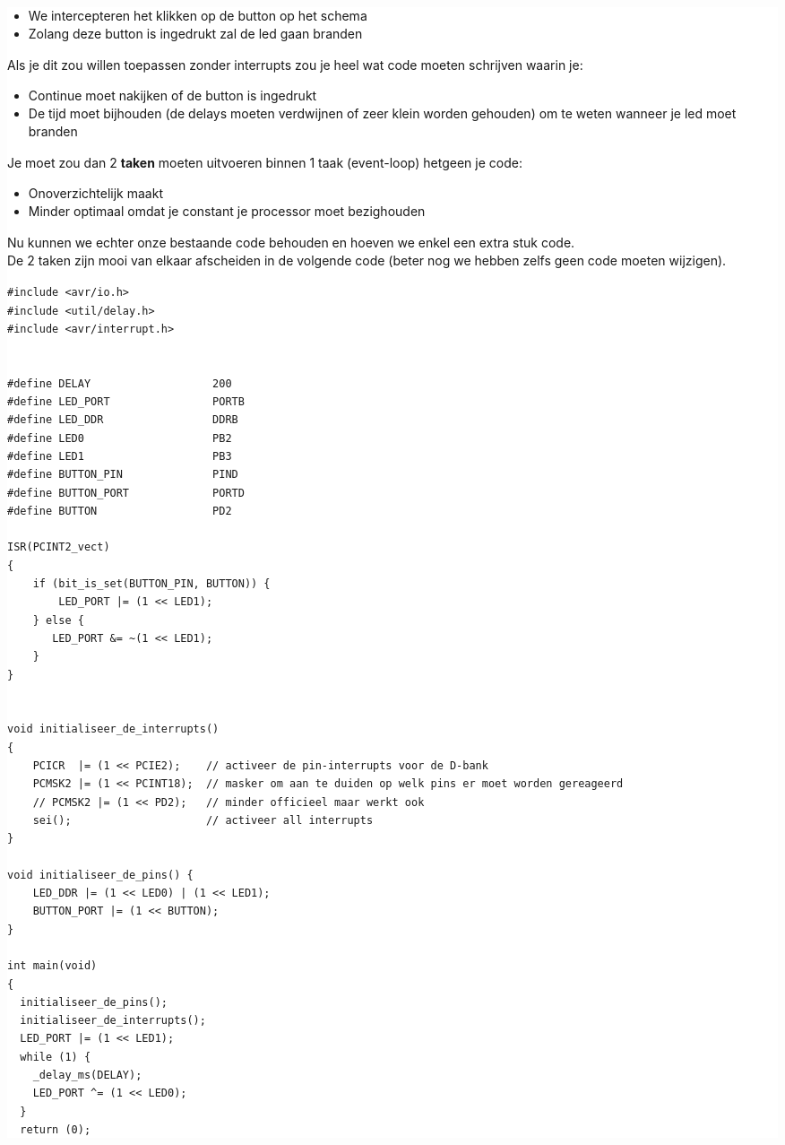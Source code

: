 * We intercepteren het klikken op de button op het schema
* Zolang deze button is ingedrukt zal de led gaan branden

Als je dit zou willen toepassen zonder interrupts zou je heel wat code moeten schrijven waarin je:

* Continue moet nakijken of de button is ingedrukt
* De tijd moet bijhouden (de delays moeten verdwijnen of zeer klein worden gehouden) om te weten wanneer je led moet branden

Je moet zou dan 2 **taken** moeten uitvoeren binnen 1 taak (event-loop) hetgeen je code:  

* Onoverzichtelijk maakt
* Minder optimaal omdat je constant je processor moet bezighouden

Nu kunnen we echter onze bestaande code behouden en hoeven we enkel een extra stuk code.  
De 2 taken zijn mooi van elkaar afscheiden in de volgende code (beter nog we hebben zelfs geen code moeten wijzigen).  

```{.c}
#include <avr/io.h>
#include <util/delay.h>
#include <avr/interrupt.h>


#define DELAY                   200
#define LED_PORT                PORTB
#define LED_DDR                 DDRB
#define LED0                    PB2
#define LED1                    PB3
#define BUTTON_PIN              PIND
#define BUTTON_PORT             PORTD
#define BUTTON                  PD2

ISR(PCINT2_vect)
{
    if (bit_is_set(BUTTON_PIN, BUTTON)) {
        LED_PORT |= (1 << LED1);
    } else {
       LED_PORT &= ~(1 << LED1);
    }
}


void initialiseer_de_interrupts()
{
    PCICR  |= (1 << PCIE2);    // activeer de pin-interrupts voor de D-bank
    PCMSK2 |= (1 << PCINT18);  // masker om aan te duiden op welk pins er moet worden gereageerd
    // PCMSK2 |= (1 << PD2);   // minder officieel maar werkt ook
    sei();                     // activeer all interrupts
}

void initialiseer_de_pins() {
    LED_DDR |= (1 << LED0) | (1 << LED1);
    BUTTON_PORT |= (1 << BUTTON);
}

int main(void)
{
  initialiseer_de_pins();
  initialiseer_de_interrupts();
  LED_PORT |= (1 << LED1);
  while (1) {
    _delay_ms(DELAY);
    LED_PORT ^= (1 << LED0);
  }
  return (0);
```